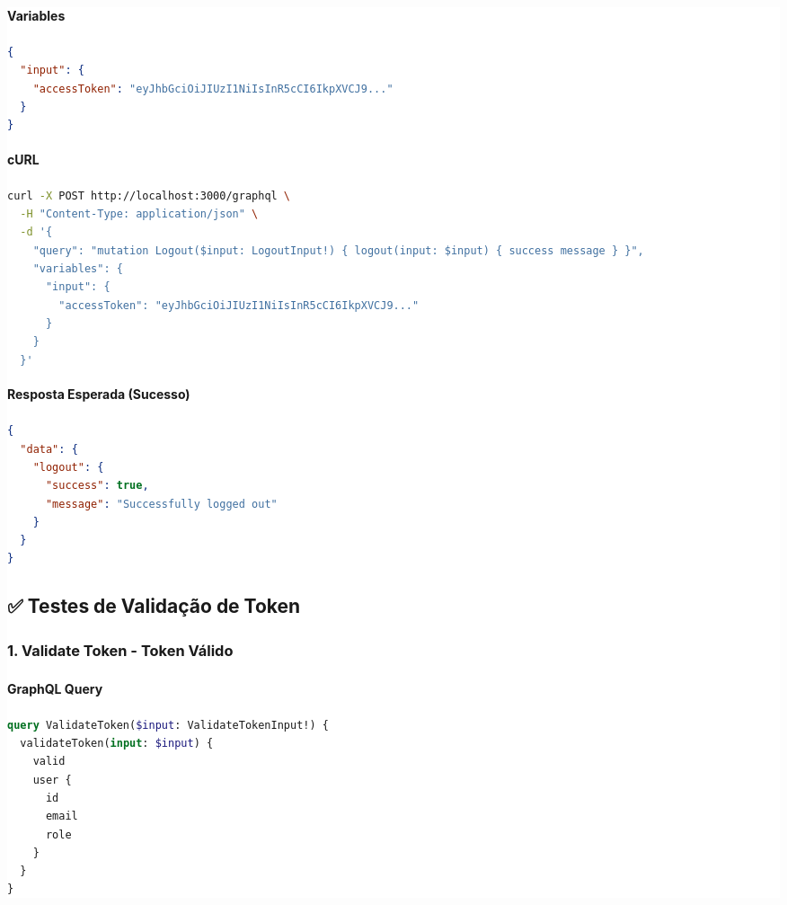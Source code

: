 #### **Variables**
```json
{
  "input": {
    "accessToken": "eyJhbGciOiJIUzI1NiIsInR5cCI6IkpXVCJ9..."
  }
}
```

#### **cURL**
```bash
curl -X POST http://localhost:3000/graphql \
  -H "Content-Type: application/json" \
  -d '{
    "query": "mutation Logout($input: LogoutInput!) { logout(input: $input) { success message } }",
    "variables": {
      "input": {
        "accessToken": "eyJhbGciOiJIUzI1NiIsInR5cCI6IkpXVCJ9..."
      }
    }
  }'
```

#### **Resposta Esperada (Sucesso)**
```json
{
  "data": {
    "logout": {
      "success": true,
      "message": "Successfully logged out"
    }
  }
}
```

## ✅ Testes de Validação de Token

### **1. Validate Token - Token Válido**

#### **GraphQL Query**
```graphql
query ValidateToken($input: ValidateTokenInput!) {
  validateToken(input: $input) {
    valid
    user {
      id
      email
      role
    }
  }
}
```
